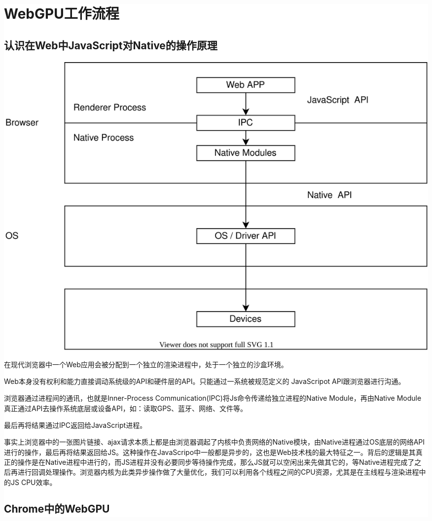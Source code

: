 # WebGPU工作流程


## 认识在Web中JavaScript对Native的操作原理

![Web JS对Native操作原理](./images/WebJS%20to%20Native.drawio.svg)

在现代浏览器中一个Web应用会被分配到一个独立的渲染进程中，处于一个独立的沙盒环境。

Web本身没有权利和能力直接调动系统级的API和硬件层的API。只能通过一系统被规范定义的 JavaScripot API跟浏览器进行沟通。

浏览器通过进程间的通讯，也就是Inner-Process Communication(IPC)将Js命令传递给独立进程的Native Module，再由Native Module真正通过API去操作系统底层或设备API，如：读取GPS、蓝牙、网络、文件等。

最后再将结果通过IPC返回给JavaScript进程。

事实上浏览器中的一张图片链接、ajax请求本质上都是由浏览器调起了内核中负责网络的Native模块，由Native进程通过OS底层的网络API进行的操作，最后再将结果返回给JS。这种操作在JavaScripo中一般都是异步的，这也是Web技术栈的最大特征之一。背后的逻辑是其真正的操作是在Native进程中进行的，而JS进程并没有必要同步等待操作完成，那么JS就可以空闲出来先做其它的，等Native进程完成了之后再进行回调处理操作。浏览器内核为此类异步操作做了大量优化，我们可以利用各个线程之间的CPU资源，尤其是在主线程与渲染进程中的JS CPU效率。

## Chrome中的WebGPU
